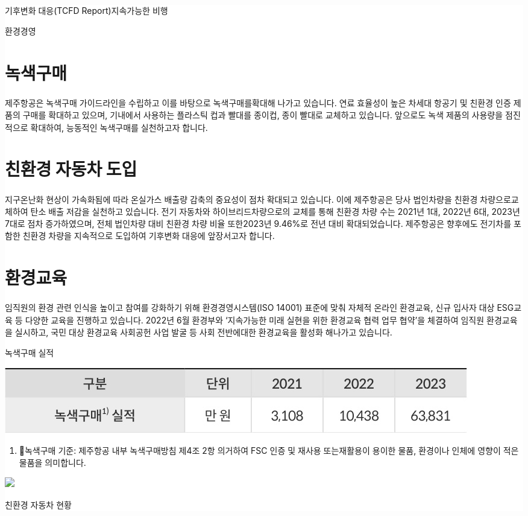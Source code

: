 기후변화 대응(TCFD Report)지속가능한 비행  

환경경영  

# 녹색구매  

제주항공은 녹색구매 가이드라인을 수립하고 이를 바탕으로 녹색구매를확대해 나가고 있습니다. 연료 효율성이 높은 차세대 항공기 및 친환경 인증 제품의 구매를 확대하고 있으며, 기내에서 사용하는 플라스틱 컵과 빨대를 종이컵, 종이 빨대로 교체하고 있습니다. 앞으로도 녹색 제품의 사용량을 점진적으로 확대하여, 능동적인 녹색구매를 실천하고자 합니다.  

# 친환경 자동차 도입  

지구온난화 현상이 가속화됨에 따라 온실가스 배출량 감축의 중요성이 점차 확대되고 있습니다. 이에 제주항공은 당사 법인차량을 친환경 차량으로교체하여 탄소 배출 저감을 실천하고 있습니다. 전기 자동차와 하이브리드차량으로의 교체를 통해 친환경 차량 수는 2021년 1대, 2022년 6대, 2023년 7대로 점차 증가하였으며, 전체 법인차량 대비 친환경 차량 비율 또한2023년 9.46%로 전년 대비 확대되었습니다. 제주항공은 향후에도 전기차를 포함한 친환경 차량을 지속적으로 도입하여 기후변화 대응에 앞장서고자 합니다.  

# 환경교육  

임직원의 환경 관련 인식을 높이고 참여를 강화하기 위해 환경경영시스템(ISO 14001) 표준에 맞춰 자체적 온라인 환경교육, 신규 입사자 대상 ESG교육 등 다양한 교육을 진행하고 있습니다. 2022년 6월 환경부와 ‘지속가능한 미래 실현을 위한 환경교육 협력 업무 협약’을 체결하여 임직원 환경교육을 실시하고, 국민 대상 환경교육 사회공헌 사업 발굴 등 사회 전반에대한 환경교육을 활성화 해나가고 있습니다.  

녹색구매 실적  

![](images/1a6dfc3dcf6ad6d6ed3438623b1305e2eea4f55a9bcf52062c0a09ab455711bd.jpg)  
1) 녹색구매 기준: 제주항공 내부 녹색구매방침 제4조 2항 의거하여 FSC 인증 및 재사용 또는재활용이 용이한 물품, 환경이나 인체에 영향이 적은 물품을 의미합니다.  

![](images/66d5c1d8ae1e2e95dd47e13422178daa28f28e6826b58d79f30378bbed385d7e.jpg)  

친환경 자동차 현황  
